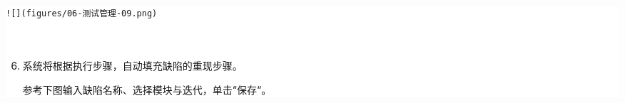     ![](figures/06-测试管理-09.png)

      

6.  系统将根据执行步骤，自动填充缺陷的重现步骤。

    参考下图输入缺陷名称、选择模块与迭代，单击“保存“。
